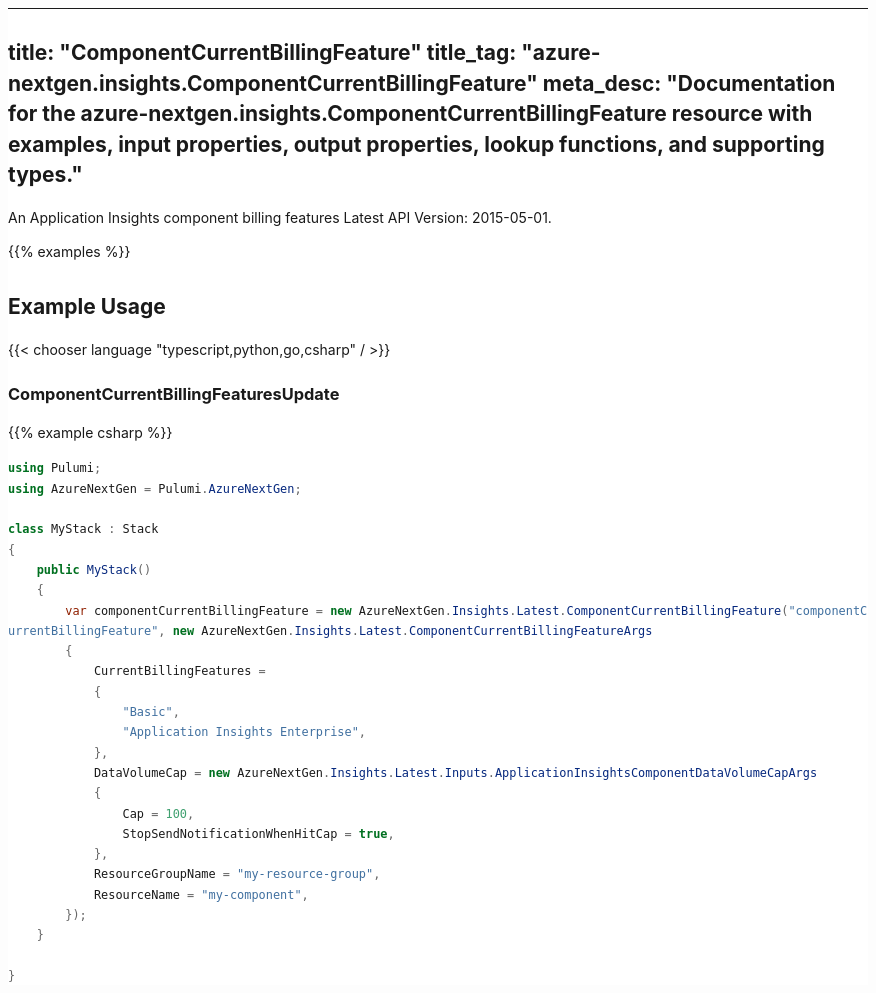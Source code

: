 
---
title: "ComponentCurrentBillingFeature"
title_tag: "azure-nextgen.insights.ComponentCurrentBillingFeature"
meta_desc: "Documentation for the azure-nextgen.insights.ComponentCurrentBillingFeature resource with examples, input properties, output properties, lookup functions, and supporting types."
---






An Application Insights component billing features
Latest API Version: 2015-05-01.

{{% examples %}}
## Example Usage

{{< chooser language "typescript,python,go,csharp" / >}}
### ComponentCurrentBillingFeaturesUpdate
{{% example csharp %}}
```csharp
using Pulumi;
using AzureNextGen = Pulumi.AzureNextGen;

class MyStack : Stack
{
    public MyStack()
    {
        var componentCurrentBillingFeature = new AzureNextGen.Insights.Latest.ComponentCurrentBillingFeature("componentCurrentBillingFeature", new AzureNextGen.Insights.Latest.ComponentCurrentBillingFeatureArgs
        {
            CurrentBillingFeatures = 
            {
                "Basic",
                "Application Insights Enterprise",
            },
            DataVolumeCap = new AzureNextGen.Insights.Latest.Inputs.ApplicationInsightsComponentDataVolumeCapArgs
            {
                Cap = 100,
                StopSendNotificationWhenHitCap = true,
            },
            ResourceGroupName = "my-resource-group",
            ResourceName = "my-component",
        });
    }

}

```
